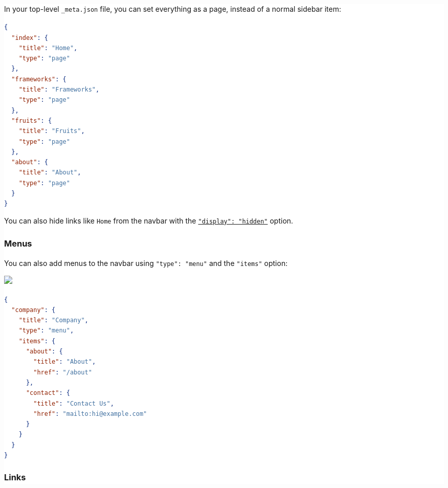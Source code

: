  In your top-level `_meta.json` file, you can set everything as 
 a page, instead of a normal sidebar item:

```json filename="pages/_meta.json"
{
  "index": {
    "title": "Home",
    "type": "page"
  },
  "frameworks": {
    "title": "Frameworks",
    "type": "page"
  },
  "fruits": {
    "title": "Fruits",
    "type": "page"
  },
  "about": {
    "title": "About",
    "type": "page"
  }
}
```

You can also hide links like `Home` from the navbar with the
[`"display": "hidden"`](#hidden-routes) option.

### Menus

You can also add menus to the navbar using `"type": "menu"` and the `"items"`
option:

![](https://nextra.site/_next/image?url=%2F_next%2Fstatic%2Fmedia%2Fmenu.47fb945c.png&w=3840&q=75)

```json filename="pages/_meta.json"
{
  "company": {
    "title": "Company",
    "type": "menu",
    "items": {
      "about": {
        "title": "About",
        "href": "/about"
      },
      "contact": {
        "title": "Contact Us",
        "href": "mailto:hi@example.com"
      }
    }
  }
}
```

### Links
